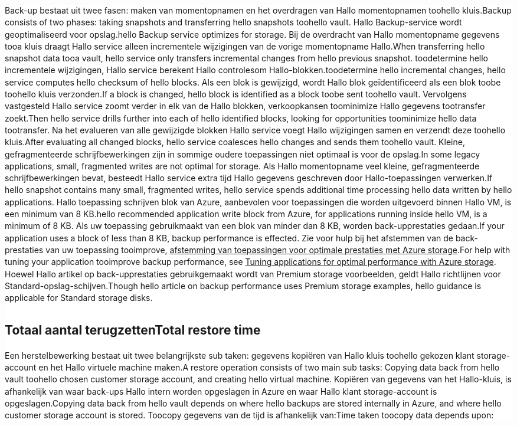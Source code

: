<span data-ttu-id="9ce2e-227">Back-up bestaat uit twee fasen: maken van momentopnamen en het overdragen van Hallo momentopnamen toohello kluis.</span><span class="sxs-lookup"><span data-stu-id="9ce2e-227">Backup consists of two phases: taking snapshots and transferring hello snapshots toohello vault.</span></span> <span data-ttu-id="9ce2e-228">Hallo Backup-service wordt geoptimaliseerd voor opslag.</span><span class="sxs-lookup"><span data-stu-id="9ce2e-228">hello Backup service optimizes for storage.</span></span> <span data-ttu-id="9ce2e-229">Bij de overdracht van Hallo momentopname gegevens tooa kluis draagt Hallo service alleen incrementele wijzigingen van de vorige momentopname Hallo.</span><span class="sxs-lookup"><span data-stu-id="9ce2e-229">When transferring hello snapshot data tooa vault, hello service only transfers incremental changes from hello previous snapshot.</span></span>  <span data-ttu-id="9ce2e-230">toodetermine hello incrementele wijzigingen, Hallo service berekent Hallo controlesom Hallo-blokken.</span><span class="sxs-lookup"><span data-stu-id="9ce2e-230">toodetermine hello incremental changes, hello service computes hello checksum of hello blocks.</span></span> <span data-ttu-id="9ce2e-231">Als een blok is gewijzigd, wordt Hallo blok geïdentificeerd als een blok toobe toohello kluis verzonden.</span><span class="sxs-lookup"><span data-stu-id="9ce2e-231">If a block is changed, hello block is identified as a block toobe sent toohello vault.</span></span> <span data-ttu-id="9ce2e-232">Vervolgens vastgesteld Hallo service zoomt verder in elk van de Hallo blokken, verkoopkansen toominimize Hallo gegevens tootransfer zoekt.</span><span class="sxs-lookup"><span data-stu-id="9ce2e-232">Then hello service drills further into each of hello identified blocks, looking for opportunities toominimize hello data tootransfer.</span></span> <span data-ttu-id="9ce2e-233">Na het evalueren van alle gewijzigde blokken Hallo service voegt Hallo wijzigingen samen en verzendt deze toohello kluis.</span><span class="sxs-lookup"><span data-stu-id="9ce2e-233">After evaluating all changed blocks, hello service coalesces hello changes and sends them toohello vault.</span></span> <span data-ttu-id="9ce2e-234">Kleine, gefragmenteerde schrijfbewerkingen zijn in sommige oudere toepassingen niet optimaal is voor de opslag.</span><span class="sxs-lookup"><span data-stu-id="9ce2e-234">In some legacy applications, small, fragmented writes are not optimal for storage.</span></span> <span data-ttu-id="9ce2e-235">Als Hallo momentopname veel kleine, gefragmenteerde schrijfbewerkingen bevat, besteedt Hallo service extra tijd Hallo gegevens geschreven door Hallo-toepassingen verwerken.</span><span class="sxs-lookup"><span data-stu-id="9ce2e-235">If hello snapshot contains many small, fragmented writes, hello service spends additional time processing hello data written by hello applications.</span></span> <span data-ttu-id="9ce2e-236">Hallo toepassing schrijven blok van Azure, aanbevolen voor toepassingen die worden uitgevoerd binnen Hallo VM, is een minimum van 8 KB.</span><span class="sxs-lookup"><span data-stu-id="9ce2e-236">hello recommended application write block from Azure, for applications running inside hello VM, is a minimum of 8 KB.</span></span> <span data-ttu-id="9ce2e-237">Als uw toepassing gebruikmaakt van een blok van minder dan 8 KB, worden back-upprestaties gedaan.</span><span class="sxs-lookup"><span data-stu-id="9ce2e-237">If your application uses a block of less than 8 KB, backup performance is effected.</span></span> <span data-ttu-id="9ce2e-238">Zie voor hulp bij het afstemmen van de back-prestaties van uw toepassing tooimprove, [afstemming van toepassingen voor optimale prestaties met Azure storage](../storage/common/storage-premium-storage-performance.md).</span><span class="sxs-lookup"><span data-stu-id="9ce2e-238">For help with tuning your application tooimprove backup performance, see [Tuning applications for optimal performance with Azure storage](../storage/common/storage-premium-storage-performance.md).</span></span> <span data-ttu-id="9ce2e-239">Hoewel Hallo artikel op back-upprestaties gebruikgemaakt wordt van Premium storage voorbeelden, geldt Hallo richtlijnen voor Standard-opslag-schijven.</span><span class="sxs-lookup"><span data-stu-id="9ce2e-239">Though hello article on backup performance uses Premium storage examples, hello guidance is applicable for Standard storage disks.</span></span>

## <a name="total-restore-time"></a><span data-ttu-id="9ce2e-240">Totaal aantal terugzetten</span><span class="sxs-lookup"><span data-stu-id="9ce2e-240">Total restore time</span></span>
<span data-ttu-id="9ce2e-241">Een herstelbewerking bestaat uit twee belangrijkste sub taken: gegevens kopiëren van Hallo kluis toohello gekozen klant storage-account en het Hallo virtuele machine maken.</span><span class="sxs-lookup"><span data-stu-id="9ce2e-241">A restore operation consists of two main sub tasks: Copying data back from hello vault toohello chosen customer storage account, and creating hello virtual machine.</span></span> <span data-ttu-id="9ce2e-242">Kopiëren van gegevens van het Hallo-kluis, is afhankelijk van waar back-ups Hallo intern worden opgeslagen in Azure en waar Hallo klant storage-account is opgeslagen.</span><span class="sxs-lookup"><span data-stu-id="9ce2e-242">Copying data back from hello vault depends on where hello backups are stored internally in Azure, and where hello customer storage account is stored.</span></span> <span data-ttu-id="9ce2e-243">Toocopy gegevens van de tijd is afhankelijk van:</span><span class="sxs-lookup"><span data-stu-id="9ce2e-243">Time taken toocopy data depends upon:</span></span>